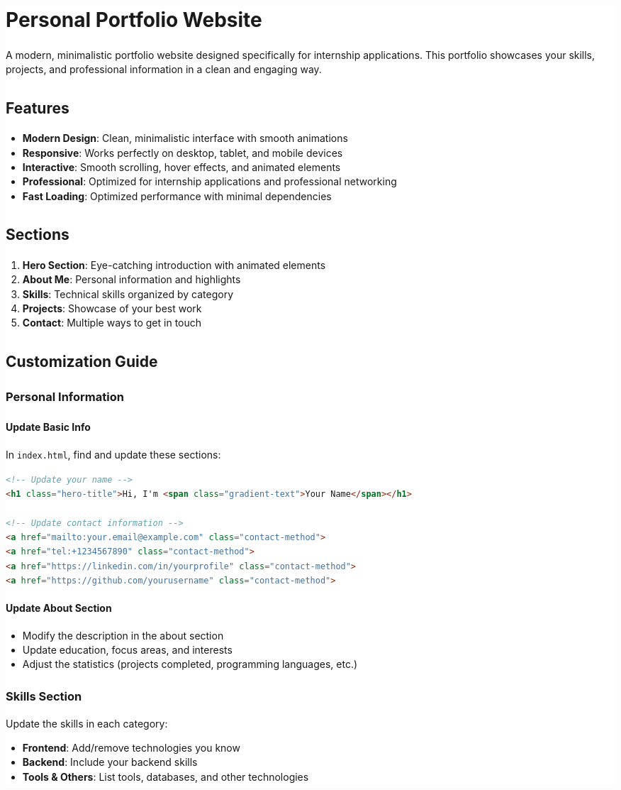 # Personal Portfolio Website

A modern, minimalistic portfolio website designed specifically for internship applications. This portfolio showcases your skills, projects, and professional information in a clean and engaging way.

## Features

- **Modern Design**: Clean, minimalistic interface with smooth animations
- **Responsive**: Works perfectly on desktop, tablet, and mobile devices
- **Interactive**: Smooth scrolling, hover effects, and animated elements
- **Professional**: Optimized for internship applications and professional networking
- **Fast Loading**: Optimized performance with minimal dependencies

## Sections

1. **Hero Section**: Eye-catching introduction with animated elements
2. **About Me**: Personal information and highlights
3. **Skills**: Technical skills organized by category
4. **Projects**: Showcase of your best work
5. **Contact**: Multiple ways to get in touch

## Customization Guide

### Personal Information

#### Update Basic Info
In `index.html`, find and update these sections:

```html
<!-- Update your name -->
<h1 class="hero-title">Hi, I'm <span class="gradient-text">Your Name</span></h1>

<!-- Update contact information -->
<a href="mailto:your.email@example.com" class="contact-method">
<a href="tel:+1234567890" class="contact-method">
<a href="https://linkedin.com/in/yourprofile" class="contact-method">
<a href="https://github.com/yourusername" class="contact-method">
```

#### Update About Section
- Modify the description in the about section
- Update education, focus areas, and interests
- Adjust the statistics (projects completed, programming languages, etc.)

### Skills Section
Update the skills in each category:
- **Frontend**: Add/remove technologies you know
- **Backend**: Include your backend skills
- **Tools & Others**: List tools, databases, and other technologies
